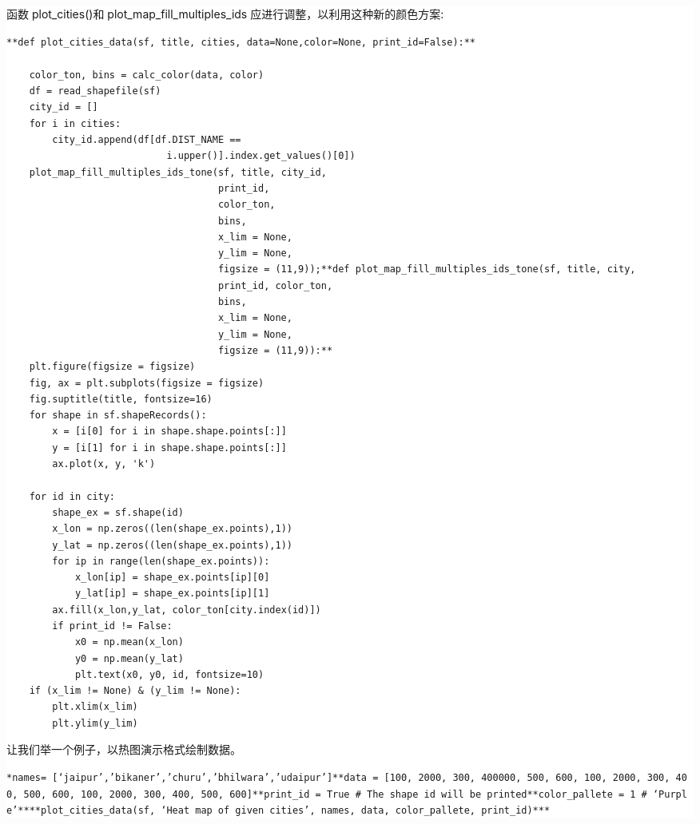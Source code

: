 函数 plot_cities()和 plot_map_fill_multiples_ids 应进行调整，以利用这种新的颜色方案:

```
**def plot_cities_data(sf, title, cities, data=None,color=None, print_id=False):**

    color_ton, bins = calc_color(data, color)
    df = read_shapefile(sf)
    city_id = []
    for i in cities:
        city_id.append(df[df.DIST_NAME == 
                            i.upper()].index.get_values()[0])
    plot_map_fill_multiples_ids_tone(sf, title, city_id, 
                                     print_id, 
                                     color_ton, 
                                     bins, 
                                     x_lim = None, 
                                     y_lim = None, 
                                     figsize = (11,9));**def plot_map_fill_multiples_ids_tone(sf, title, city,  
                                     print_id, color_ton, 
                                     bins, 
                                     x_lim = None, 
                                     y_lim = None, 
                                     figsize = (11,9)):** 
    plt.figure(figsize = figsize)
    fig, ax = plt.subplots(figsize = figsize)
    fig.suptitle(title, fontsize=16)
    for shape in sf.shapeRecords():
        x = [i[0] for i in shape.shape.points[:]]
        y = [i[1] for i in shape.shape.points[:]]
        ax.plot(x, y, 'k')

    for id in city:
        shape_ex = sf.shape(id)
        x_lon = np.zeros((len(shape_ex.points),1))
        y_lat = np.zeros((len(shape_ex.points),1))
        for ip in range(len(shape_ex.points)):
            x_lon[ip] = shape_ex.points[ip][0]
            y_lat[ip] = shape_ex.points[ip][1]
        ax.fill(x_lon,y_lat, color_ton[city.index(id)])
        if print_id != False:
            x0 = np.mean(x_lon)
            y0 = np.mean(y_lat)
            plt.text(x0, y0, id, fontsize=10)
    if (x_lim != None) & (y_lim != None):     
        plt.xlim(x_lim)
        plt.ylim(y_lim)
```

让我们举一个例子，以热图演示格式绘制数据。

```
*names= [‘jaipur’,’bikaner’,’churu’,’bhilwara’,’udaipur’]**data = [100, 2000, 300, 400000, 500, 600, 100, 2000, 300, 400, 500, 600, 100, 2000, 300, 400, 500, 600]**print_id = True # The shape id will be printed**color_pallete = 1 # ‘Purple’****plot_cities_data(sf, ‘Heat map of given cities’, names, data, color_pallete, print_id)***
```
